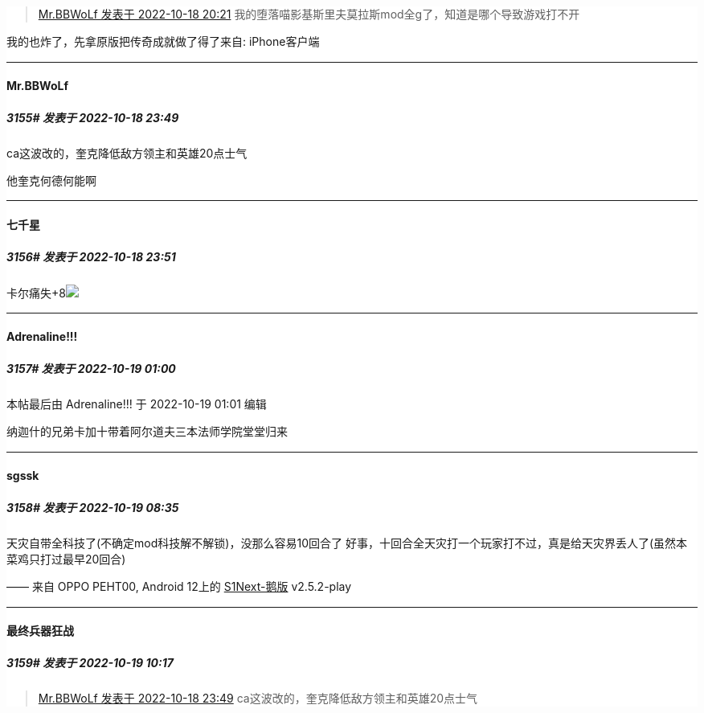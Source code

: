<blockquote><a href="httphttps://bbs.saraba1st.com/2b/forum.php?mod=redirect&amp;goto=findpost&amp;pid=57978037&amp;ptid=1985955" target="_blank"> Mr.BBWoLf 发表于 2022-10-18 20:21</a> 我的堕落喵影基斯里夫莫拉斯mod全g了，知道是哪个导致游戏打不开 </blockquote>
我的也炸了，先拿原版把传奇成就做了得了来自: iPhone客户端



*****

####  Mr.BBWoLf  
##### 3155#       发表于 2022-10-18 23:49

ca这波改的，奎克降低敌方领主和英雄20点士气

他奎克何德何能啊



*****

####  七千星  
##### 3156#       发表于 2022-10-18 23:51

卡尔痛失+8<img src="https://static.saraba1st.com/image/smiley/face2017/053.png" referrerpolicy="no-referrer">



*****

####  Adrenaline!!!  
##### 3157#       发表于 2022-10-19 01:00

 本帖最后由 Adrenaline!!! 于 2022-10-19 01:01 编辑 

纳迦什的兄弟卡加十带着阿尔道夫三本法师学院堂堂归来



*****

####  sgssk  
##### 3158#       发表于 2022-10-19 08:35

天灾自带全科技了(不确定mod科技解不解锁)，没那么容易10回合了
好事，十回合全天灾打一个玩家打不过，真是给天灾界丢人了(虽然本菜鸡只打过最早20回合)

—— 来自 OPPO PEHT00, Android 12上的 [S1Next-鹅版](https://github.com/ykrank/S1-Next/releases) v2.5.2-play



*****

####  最终兵器狂战  
##### 3159#       发表于 2022-10-19 10:17

<blockquote><a href="httphttps://bbs.saraba1st.com/2b/forum.php?mod=redirect&amp;goto=findpost&amp;pid=57980885&amp;ptid=1985955" target="_blank">Mr.BBWoLf 发表于 2022-10-18 23:49</a>
ca这波改的，奎克降低敌方领主和英雄20点士气

